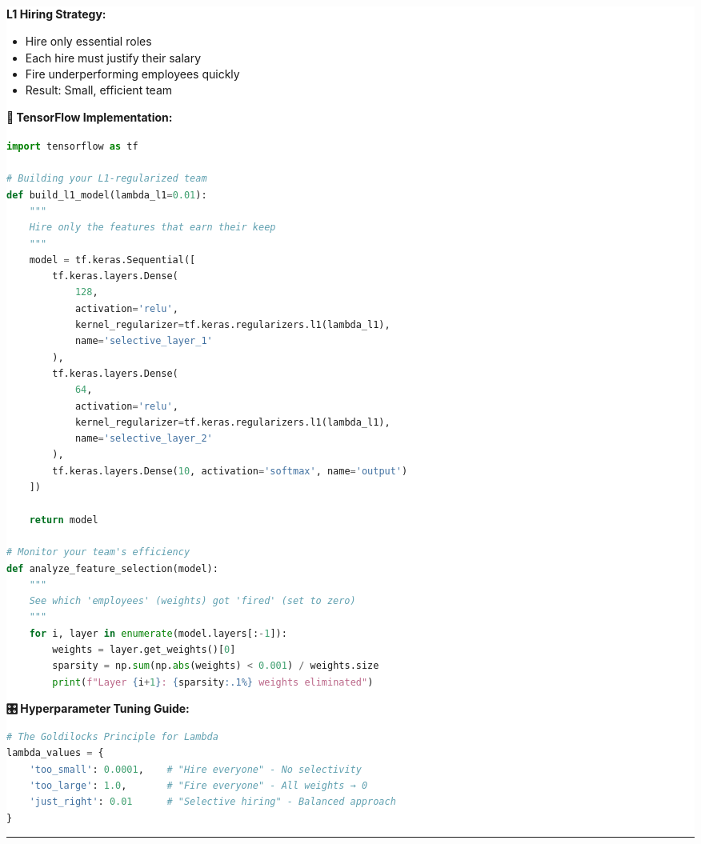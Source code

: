 **L1 Hiring Strategy:**
- Hire only essential roles
- Each hire must justify their salary
- Fire underperforming employees quickly
- Result: Small, efficient team

**🔧 TensorFlow Implementation:**

```python
import tensorflow as tf

# Building your L1-regularized team
def build_l1_model(lambda_l1=0.01):
    """
    Hire only the features that earn their keep
    """
    model = tf.keras.Sequential([
        tf.keras.layers.Dense(
            128,
            activation='relu',
            kernel_regularizer=tf.keras.regularizers.l1(lambda_l1),
            name='selective_layer_1'
        ),
        tf.keras.layers.Dense(
            64,
            activation='relu',
            kernel_regularizer=tf.keras.regularizers.l1(lambda_l1),
            name='selective_layer_2'
        ),
        tf.keras.layers.Dense(10, activation='softmax', name='output')
    ])

    return model

# Monitor your team's efficiency
def analyze_feature_selection(model):
    """
    See which 'employees' (weights) got 'fired' (set to zero)
    """
    for i, layer in enumerate(model.layers[:-1]):
        weights = layer.get_weights()[0]
        sparsity = np.sum(np.abs(weights) < 0.001) / weights.size
        print(f"Layer {i+1}: {sparsity:.1%} weights eliminated")
```

**🎛️ Hyperparameter Tuning Guide:**

```python
# The Goldilocks Principle for Lambda
lambda_values = {
    'too_small': 0.0001,    # "Hire everyone" - No selectivity
    'too_large': 1.0,       # "Fire everyone" - All weights → 0
    'just_right': 0.01      # "Selective hiring" - Balanced approach
}
```

---